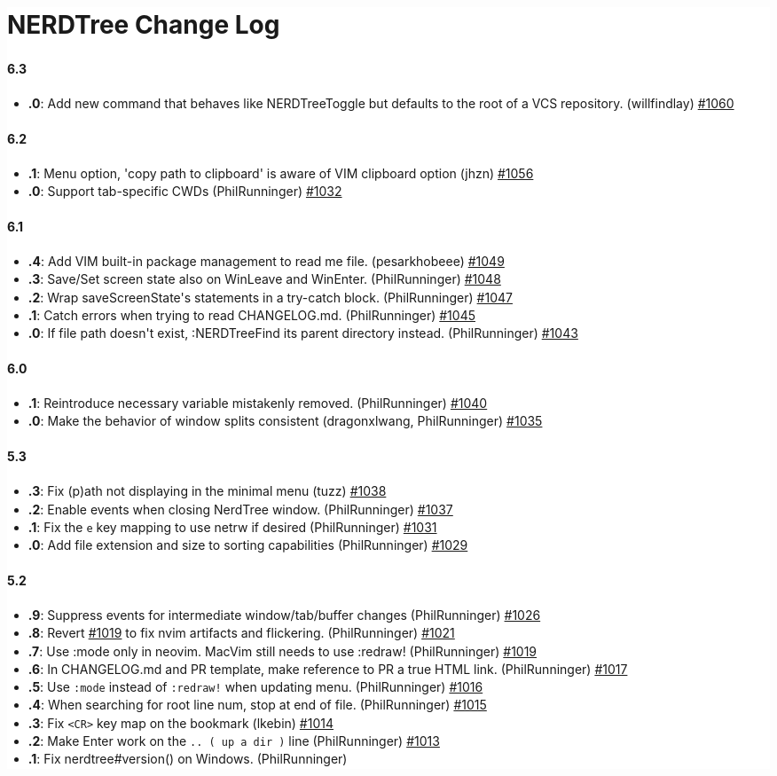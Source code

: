 # NERDTree Change Log



#### 6.3

- **.0**: Add new command that behaves like NERDTreeToggle but defaults to the root of a VCS repository. (willfindlay) [#1060](https://github.com/scrooloose/nerdtree/pull/1060)

#### 6.2

- **.1**: Menu option, 'copy path to clipboard' is aware of VIM clipboard option (jhzn) [#1056](https://github.com/scrooloose/nerdtree/pull/1056)
- **.0**: Support tab-specific CWDs (PhilRunninger) [#1032](https://github.com/scrooloose/nerdtree/pull/1032)

#### 6.1

- **.4**: Add VIM built-in package management to read me file. (pesarkhobeee) [#1049](https://github.com/scrooloose/nerdtree/pull/1049)
- **.3**: Save/Set screen state also on WinLeave and WinEnter. (PhilRunninger) [#1048](https://github.com/scrooloose/nerdtree/pull/1048)
- **.2**: Wrap saveScreenState's statements in a try-catch block. (PhilRunninger) [#1047](https://github.com/scrooloose/nerdtree/pull/1047)
- **.1**: Catch errors when trying to read CHANGELOG.md. (PhilRunninger) [#1045](https://github.com/scrooloose/nerdtree/pull/1045)
- **.0**: If file path doesn't exist, :NERDTreeFind its parent directory instead. (PhilRunninger) [#1043](https://github.com/scrooloose/nerdtree/pull/1043)

#### 6.0

- **.1**: Reintroduce necessary variable mistakenly removed. (PhilRunninger) [#1040](https://github.com/scrooloose/nerdtree/pull/1040)
- **.0**: Make the behavior of window splits consistent (dragonxlwang, PhilRunninger) [#1035](https://github.com/scrooloose/nerdtree/pull/1035)

#### 5.3

- **.3**: Fix (p)ath not displaying in the minimal menu (tuzz) [#1038](https://github.com/scrooloose/nerdtree/pull/1038)
- **.2**: Enable events when closing NerdTree window. (PhilRunninger) [#1037](https://github.com/scrooloose/nerdtree/pull/1037)
- **.1**: Fix the `e` key mapping to use netrw if desired (PhilRunninger) [#1031](https://github.com/scrooloose/nerdtree/pull/1031)
- **.0**: Add file extension and size to sorting capabilities (PhilRunninger) [#1029](https://github.com/scrooloose/nerdtree/pull/1029)

#### 5.2

- **.9**: Suppress events for intermediate window/tab/buffer changes (PhilRunninger) [#1026](https://github.com/scrooloose/nerdtree/pull/1026)
- **.8**: Revert [#1019](https://github.com/scrooloose/nerdtree/pull/1019) to fix nvim artifacts and flickering. (PhilRunninger) [#1021](https://github.com/scrooloose/nerdtree/pull/1021)
- **.7**: Use :mode only in neovim. MacVim still needs to use :redraw! (PhilRunninger) [#1019](https://github.com/scrooloose/nerdtree/pull/1019)
- **.6**: In CHANGELOG.md and PR template, make reference to PR a true HTML link. (PhilRunninger) [#1017](https://github.com/scrooloose/nerdtree/pull/1017)
- **.5**: Use `:mode` instead of `:redraw!` when updating menu. (PhilRunninger) [#1016](https://github.com/scrooloose/nerdtree/pull/1016)
- **.4**: When searching for root line num, stop at end of file. (PhilRunninger) [#1015](https://github.com/scrooloose/nerdtree/pull/1015)
- **.3**: Fix `<CR>` key map on the bookmark (lkebin) [#1014](https://github.com/scrooloose/nerdtree/pull/1014)
- **.2**: Make Enter work on the `.. ( up a dir )` line (PhilRunninger) [#1013](https://github.com/scrooloose/nerdtree/pull/1013)
- **.1**: Fix nerdtree#version() on Windows. (PhilRunninger)